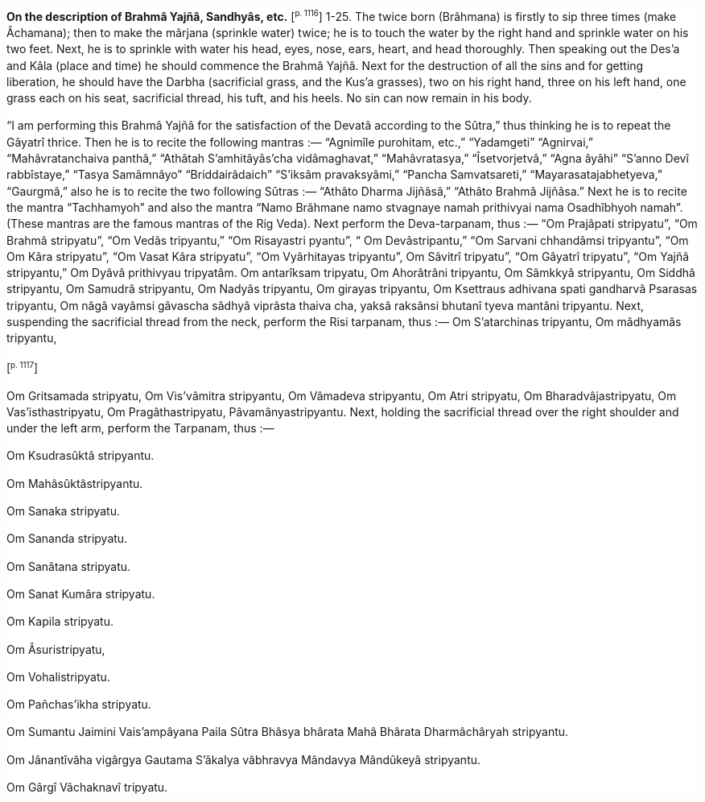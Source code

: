 **On the description of Brahmâ Yajñâ, Sandhyâs, etc.** <span id="p1116">[<sup><small>p. 1116</small></sup>]</span> 1-25. The twice born (Brâhmana) is firstly to sip three times (make Âchamana); then to make the mârjana (sprinkle water) twice; he is to touch the water by the right hand and sprinkle water on his two feet. Next, he is to sprinkle with water his head, eyes, nose, ears, heart, and head thoroughly. Then speaking out the Des’a and Kâla (place and time) he should commence the Brahmâ Yajñâ. Next for the destruction of all the sins and for getting liberation, he should have the Darbha (sacrificial grass, and the Kus’a grasses), two on his right hand, three on his left hand, one grass each on his seat, sacrificial thread, his tuft, and his heels. No sin can now remain in his body.

“I am performing this Brahmâ Yajñâ for the satisfaction of the Devatâ according to the Sûtra,” thus thinking he is to repeat the Gâyatrî thrice. Then he is to recite the following mantras :— “Agnimîle purohitam, etc.,” “Yadamgeti” “Agnirvai,” “Mahâvratanchaiva panthâ,” “Athâtah S’amhitâyâs’cha vidâmaghavat,” “Mahâvratasya,” “Îsetvorjetvâ,” “Agna âyâhi” “S’anno Devî rabbîstaye,” “Tasya Samâmnâyo” “Briddairâdaich” “S’iksâm pravaksyâmi,” “Pancha Samvatsareti,” “Mayarasatajabhetyeva,” “Gaurgmâ,” also he is to recite the two following Sûtras :— “Athâto Dharma Jijñâsâ,” “Athâto Brahmâ Jijñâsa.” Next he is to recite the mantra “Tachhamyoh” and also the mantra “Namo Brâhmane namo stvagnaye namah prithivyai nama Osadhîbhyoh namah”. (These mantras are the famous mantras of the Rig Veda). Next perform the Deva-tarpanam, thus :— “Om Prajâpati stripyatu”, “Om Brahmâ stripyatu”, “Om Vedâs tripyantu,” “Om Risayastri pyantu”, “ Om Devâstripantu,” “Om Sarvani chhandâmsi tripyantu”, “Om Om Kâra stripyatu”, “Om Vasat Kâra stripyatu”, “Om Vyârhitayas tripyantu”, Om Sâvitrî tripyatu”, “Om Gâyatrî tripyatu”, “Om Yajñâ stripyantu,” Om Dyâvâ prithivyau tripyatâm. Om antarîksam tripyatu, Om Ahorâtrâni tripyantu, Om Sâmkkyâ stripyantu, Om Siddhâ stripyantu, Om Samudrâ stripyantu, Om Nadyâs tripyantu, Om girayas tripyantu, Om Ksettraus adhivana spati gandharvâ Psarasas tripyantu, Om nâgâ vayâmsi gâvascha sâdhyâ viprâsta thaiva cha, yaksâ raksânsi bhutanî tyeva mantâni tripyantu. Next, suspending the sacrificial thread from the neck, perform the Risi tarpanam, thus :— Om S’atarchinas tripyantu, Om mâdhyamâs tripyantu,

<span id="p1117">[<sup><small>p. 1117</small></sup>]</span>

Om Gritsamada stripyatu, Om Vis’vâmitra stripyantu, Om Vâmadeva stripyantu, Om Atri stripyatu, Om Bharadvâjastripyatu, Om Vas’isthastripyatu, Om Pragâthastripyatu, Pâvamânyastripyantu. Next, holding the sacrificial thread over the right shoulder and under the left arm, perform the Tarpanam, thus :—

Om Ksudrasûktâ stripyantu.

Om Mahâsûktâstripyantu.

Om Sanaka stripyatu.

Om Sananda stripyatu.

Om Sanâtana stripyatu.

Om Sanat Kumâra stripyatu.

Om Kapila stripyatu.

Om Âsuristripyatu,

Om Vohalistripyatu.

Om Pañchas’ikha stripyatu.

Om Sumantu Jaimini Vais’ampâyana Paila Sûtra Bhâsya bhârata Mahâ Bhârata Dharmâchâryah stripyantu.

Om Jânantîvâha vigârgya Gautama S’âkalya vâbhravya Mândavya Mândûkeyâ stripyantu.

Om Gârgî Vâchaknavî tripyatu.

